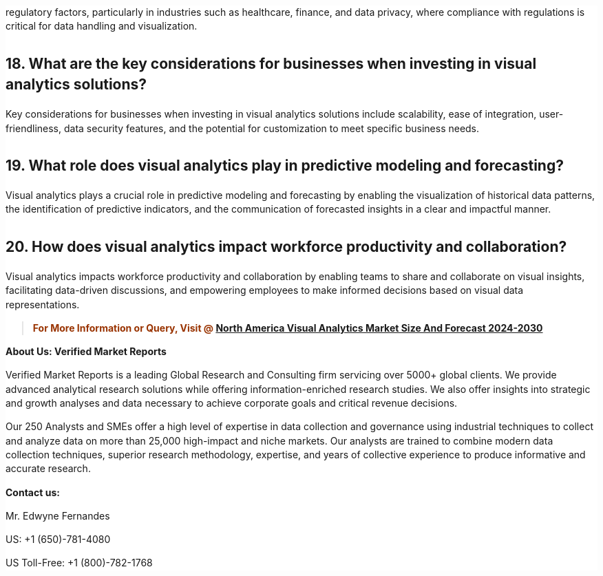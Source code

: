 regulatory factors, particularly in industries such as healthcare, finance, and data privacy, where compliance with regulations is critical for data handling and visualization.</p><h2>18. What are the key considerations for businesses when investing in visual analytics solutions?</div><div></h2><p>Key considerations for businesses when investing in visual analytics solutions include scalability, ease of integration, user-friendliness, data security features, and the potential for customization to meet specific business needs.</p><h2>19. What role does visual analytics play in predictive modeling and forecasting?</div><div></h2><p>Visual analytics plays a crucial role in predictive modeling and forecasting by enabling the visualization of historical data patterns, the identification of predictive indicators, and the communication of forecasted insights in a clear and impactful manner.</p><h2>20. How does visual analytics impact workforce productivity and collaboration?</div><div></h2><p>Visual analytics impacts workforce productivity and collaboration by enabling teams to share and collaborate on visual insights, facilitating data-driven discussions, and empowering employees to make informed decisions based on visual data representations.</p></body></html></p><blockquote><p><span style="color: #993300;"><strong>For More Information or Query, Visit @ <a href="https://www.verifiedmarketreports.com/product/visual-analytics-market-size-and-forecast/">North America Visual Analytics Market Size And Forecast 2024-2030</a></strong></span></p></blockquote><p><strong>About Us: Verified Market Reports</strong></p><p>Verified Market Reports is a leading Global Research and Consulting firm servicing over 5000+ global clients. We provide advanced analytical research solutions while offering information-enriched research studies. We also offer insights into strategic and growth analyses and data necessary to achieve corporate goals and critical revenue decisions.</p><p>Our 250 Analysts and SMEs offer a high level of expertise in data collection and governance using industrial techniques to collect and analyze data on more than 25,000 high-impact and niche markets. Our analysts are trained to combine modern data collection techniques, superior research methodology, expertise, and years of collective experience to produce informative and accurate research.</p><p><strong>Contact us:</strong></p><p>Mr. Edwyne Fernandes</p><p>US: +1 (650)-781-4080</p><p>US Toll-Free: +1 (800)-782-1768</p>
